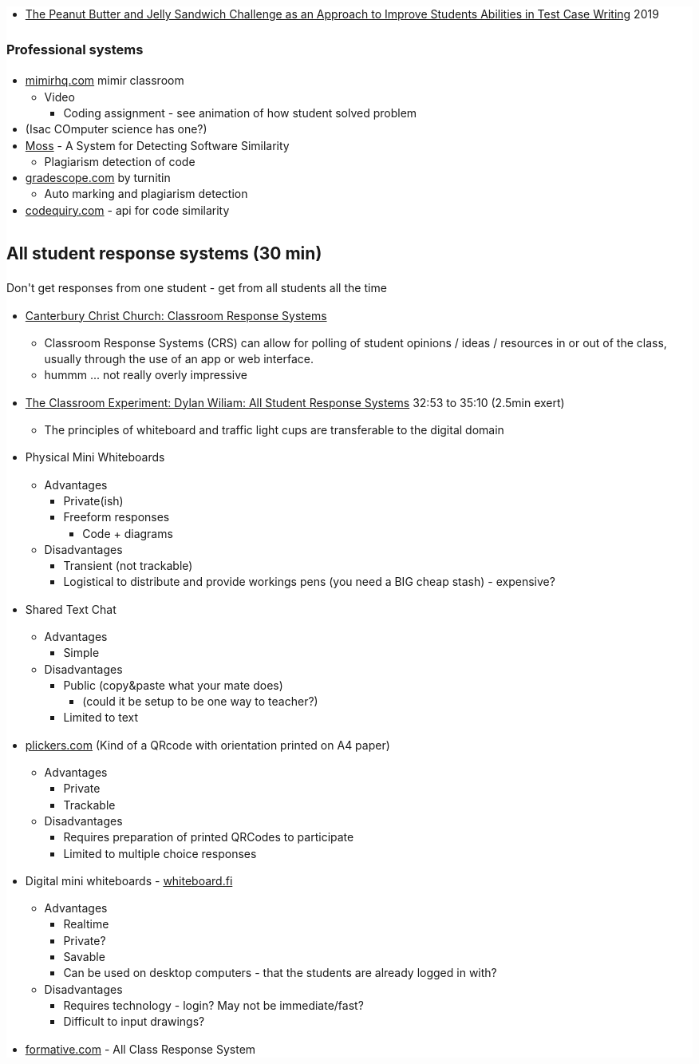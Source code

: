 * [The Peanut Butter and Jelly Sandwich Challenge as an Approach to Improve Students Abilities in Test Case Writing](https://dl.acm.org/doi/10.1145/3304221.3325582) 2019

### Professional systems

* [mimirhq.com](https://www.mimirhq.com/classroom/demo_video) mimir classroom
    * Video
        * Coding assignment - see animation of how student solved problem
* (Isac COmputer science has one?)
* [Moss](http://theory.stanford.edu/~aiken/moss/) - A System for Detecting Software Similarity
    * Plagiarism detection of code
* [gradescope.com](https://www.gradescope.com/) by turnitin
    * Auto marking and plagiarism detection
* [codequiry.com](https://codequiry.com/) - api for code similarity

All student response systems (30 min)
----------------------------

Don't get responses from one student - get from all students all the time

* [Canterbury Christ Church: Classroom Response Systems](https://www.canterbury.ac.uk/learning-and-teaching-enhancement/learning-platform-suite/classroom-response-systems.aspx)
    * Classroom Response Systems (CRS) can allow for polling of student opinions / ideas / resources in or out of the class, usually through the use of an app or web interface.
    * hummm ... not really overly impressive
* [The Classroom Experiment: Dylan Wiliam: All Student Response Systems](https://youtu.be/J25d9aC1GZA?t=1973) 32:53 to 35:10 (2.5min exert)
    * The principles of whiteboard and traffic light cups are transferable to the digital domain


* Physical Mini Whiteboards
    * Advantages
        * Private(ish)
        * Freeform responses
            * Code + diagrams
    * Disadvantages
        * Transient (not trackable)
        * Logistical to distribute and provide workings pens (you need a BIG cheap stash) - expensive?
* Shared Text Chat
    * Advantages
        * Simple
    * Disadvantages
        * Public (copy&paste what your mate does)
            * (could it be setup to be one way to teacher?)
        * Limited to text
* [plickers.com](https://plickers.com/) (Kind of a QRcode with orientation printed on A4 paper)
    * Advantages
        * Private
        * Trackable
    * Disadvantages
        * Requires preparation of printed QRCodes to participate
        * Limited to multiple choice responses
* Digital mini whiteboards - [whiteboard.fi](https://whiteboard.fi/)
    * Advantages
        * Realtime
        * Private?
        * Savable
        * Can be used on desktop computers - that the students are already logged in with?
    * Disadvantages
        * Requires technology - login? May not be immediate/fast?
        * Difficult to input drawings?
* [formative.com](https://www.formative.com/) - All Class Response System
